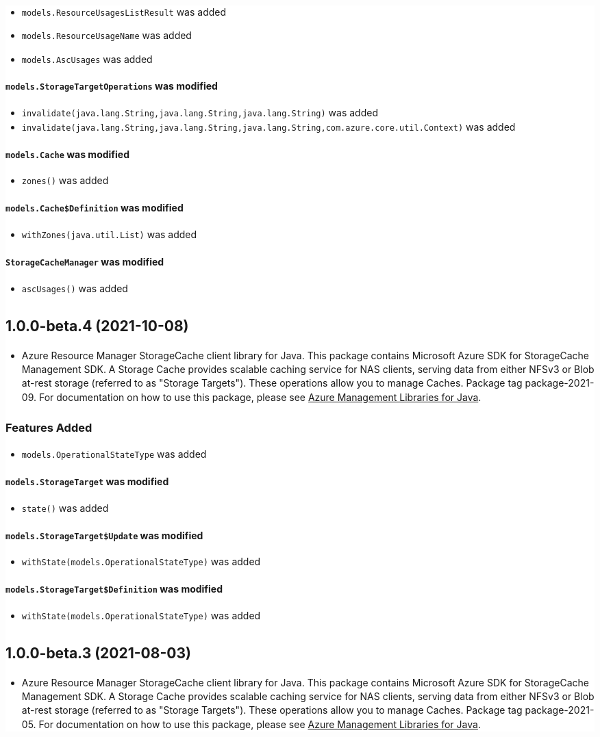 * `models.ResourceUsagesListResult` was added

* `models.ResourceUsageName` was added

* `models.AscUsages` was added

#### `models.StorageTargetOperations` was modified

* `invalidate(java.lang.String,java.lang.String,java.lang.String)` was added
* `invalidate(java.lang.String,java.lang.String,java.lang.String,com.azure.core.util.Context)` was added

#### `models.Cache` was modified

* `zones()` was added

#### `models.Cache$Definition` was modified

* `withZones(java.util.List)` was added

#### `StorageCacheManager` was modified

* `ascUsages()` was added

## 1.0.0-beta.4 (2021-10-08)

- Azure Resource Manager StorageCache client library for Java. This package contains Microsoft Azure SDK for StorageCache Management SDK. A Storage Cache provides scalable caching service for NAS clients, serving data from either NFSv3 or Blob at-rest storage (referred to as "Storage Targets"). These operations allow you to manage Caches. Package tag package-2021-09. For documentation on how to use this package, please see [Azure Management Libraries for Java](https://aka.ms/azsdk/java/mgmt).

### Features Added

* `models.OperationalStateType` was added

#### `models.StorageTarget` was modified

* `state()` was added

#### `models.StorageTarget$Update` was modified

* `withState(models.OperationalStateType)` was added

#### `models.StorageTarget$Definition` was modified

* `withState(models.OperationalStateType)` was added

## 1.0.0-beta.3 (2021-08-03)

- Azure Resource Manager StorageCache client library for Java. This package contains Microsoft Azure SDK for StorageCache Management SDK. A Storage Cache provides scalable caching service for NAS clients, serving data from either NFSv3 or Blob at-rest storage (referred to as "Storage Targets"). These operations allow you to manage Caches. Package tag package-2021-05. For documentation on how to use this package, please see [Azure Management Libraries for Java](https://aka.ms/azsdk/java/mgmt).
